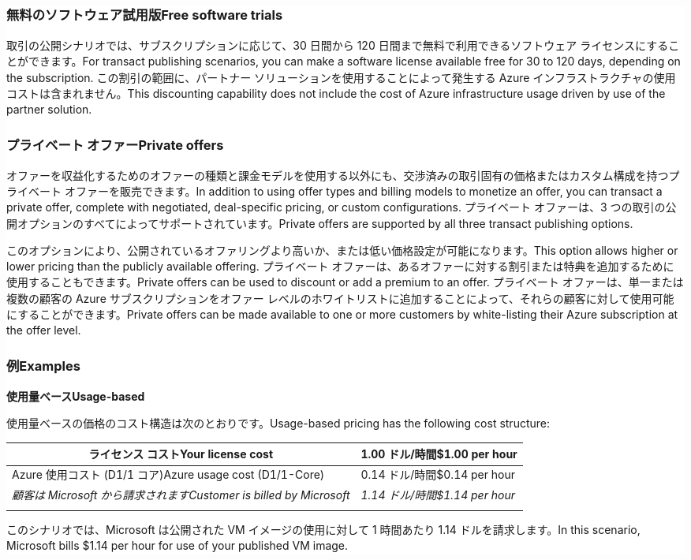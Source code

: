 ### <a name="free-software-trials"></a><span data-ttu-id="ffe3b-179">無料のソフトウェア試用版</span><span class="sxs-lookup"><span data-stu-id="ffe3b-179">Free software trials</span></span>

<span data-ttu-id="ffe3b-180">取引の公開シナリオでは、サブスクリプションに応じて、30 日間から 120 日間まで無料で利用できるソフトウェア ライセンスにすることができます。</span><span class="sxs-lookup"><span data-stu-id="ffe3b-180">For transact publishing scenarios, you can make a software license available free for 30 to 120 days, depending on the subscription.</span></span> <span data-ttu-id="ffe3b-181">この割引の範囲に、パートナー ソリューションを使用することによって発生する Azure インフラストラクチャの使用コストは含まれません。</span><span class="sxs-lookup"><span data-stu-id="ffe3b-181">This discounting capability does not include the cost of Azure infrastructure usage driven by use of the partner solution.</span></span>

### <a name="private-offers"></a><span data-ttu-id="ffe3b-182">プライベート オファー</span><span class="sxs-lookup"><span data-stu-id="ffe3b-182">Private offers</span></span>

<span data-ttu-id="ffe3b-183">オファーを収益化するためのオファーの種類と課金モデルを使用する以外にも、交渉済みの取引固有の価格またはカスタム構成を持つプライベート オファーを販売できます。</span><span class="sxs-lookup"><span data-stu-id="ffe3b-183">In addition to using offer types and billing models to monetize an offer, you can transact a private offer, complete with negotiated, deal-specific pricing, or custom configurations.</span></span> <span data-ttu-id="ffe3b-184">プライベート オファーは、3 つの取引の公開オプションのすべてによってサポートされています。</span><span class="sxs-lookup"><span data-stu-id="ffe3b-184">Private offers are supported by all three transact publishing options.</span></span>

<span data-ttu-id="ffe3b-185">このオプションにより、公開されているオファリングより高いか、または低い価格設定が可能になります。</span><span class="sxs-lookup"><span data-stu-id="ffe3b-185">This option allows higher or lower pricing than the publicly available offering.</span></span> <span data-ttu-id="ffe3b-186">プライベート オファーは、あるオファーに対する割引または特典を追加するために使用することもできます。</span><span class="sxs-lookup"><span data-stu-id="ffe3b-186">Private offers can be used to discount or add a premium to an offer.</span></span> <span data-ttu-id="ffe3b-187">プライベート オファーは、単一または複数の顧客の Azure サブスクリプションをオファー レベルのホワイトリストに追加することによって、それらの顧客に対して使用可能にすることができます。</span><span class="sxs-lookup"><span data-stu-id="ffe3b-187">Private offers can be made available to one or more customers by white-listing their Azure subscription at the offer level.</span></span>

### <a name="examples"></a><span data-ttu-id="ffe3b-188">例</span><span class="sxs-lookup"><span data-stu-id="ffe3b-188">Examples</span></span>

<span data-ttu-id="ffe3b-189">**使用量ベース**</span><span class="sxs-lookup"><span data-stu-id="ffe3b-189">**Usage-based**</span></span> 

<span data-ttu-id="ffe3b-190">使用量ベースの価格のコスト構造は次のとおりです。</span><span class="sxs-lookup"><span data-stu-id="ffe3b-190">Usage-based pricing has the following cost structure:</span></span>

|<span data-ttu-id="ffe3b-191">ライセンス コスト</span><span class="sxs-lookup"><span data-stu-id="ffe3b-191">Your license cost</span></span>  | <span data-ttu-id="ffe3b-192">1\.00 ドル/時間</span><span class="sxs-lookup"><span data-stu-id="ffe3b-192">$1.00 per hour</span></span>   |
|---------|---------|
|<span data-ttu-id="ffe3b-193">Azure 使用コスト (D1/1 コア)</span><span class="sxs-lookup"><span data-stu-id="ffe3b-193">Azure usage cost (D1/1-Core)</span></span>    |   <span data-ttu-id="ffe3b-194">0\.14 ドル/時間</span><span class="sxs-lookup"><span data-stu-id="ffe3b-194">$0.14 per hour</span></span>     |
|<span data-ttu-id="ffe3b-195">*顧客は Microsoft から請求されます*</span><span class="sxs-lookup"><span data-stu-id="ffe3b-195">*Customer is billed by Microsoft*</span></span>    |  <span data-ttu-id="ffe3b-196">*1.14 ドル/時間*</span><span class="sxs-lookup"><span data-stu-id="ffe3b-196">*$1.14 per hour*</span></span>       |
||

<span data-ttu-id="ffe3b-197">このシナリオでは、Microsoft は公開された VM イメージの使用に対して 1 時間あたり 1.14 ドルを請求します。</span><span class="sxs-lookup"><span data-stu-id="ffe3b-197">In this scenario, Microsoft bills $1.14 per hour for use of your published VM image.</span></span>
